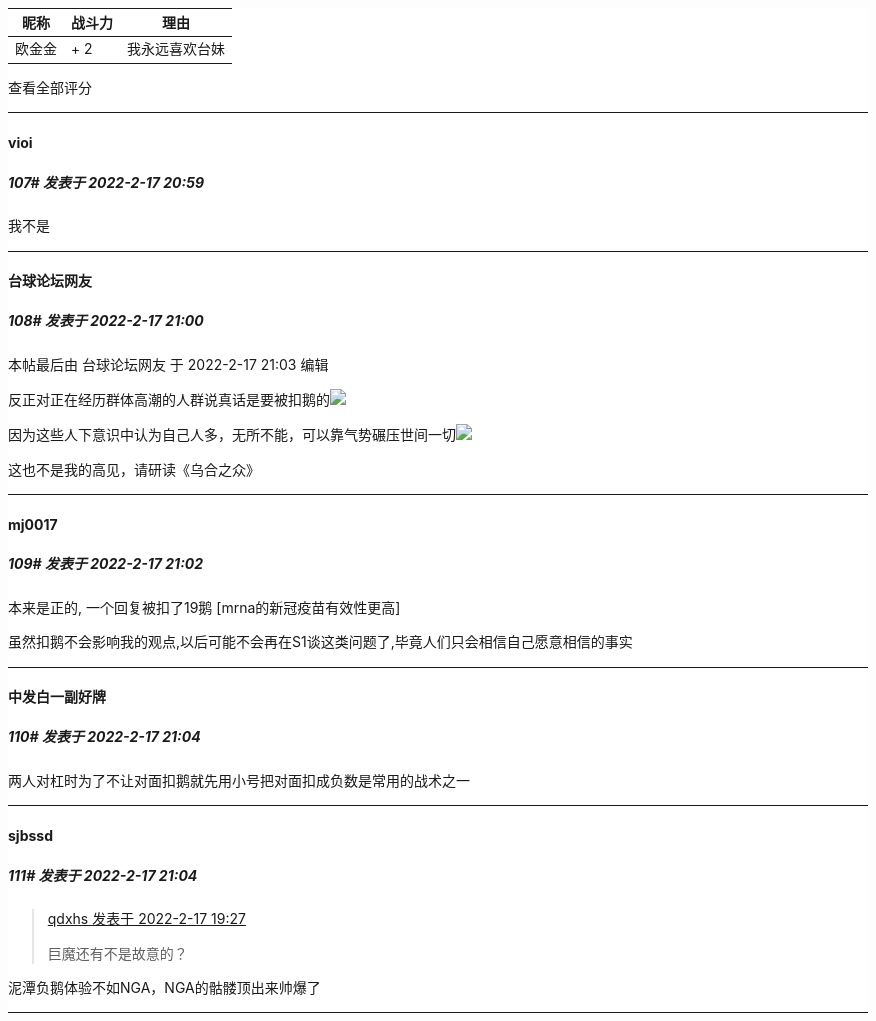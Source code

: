|昵称|战斗力|理由|
|----|---|---|
| 欧金金| + 2|我永远喜欢台妹|

查看全部评分

*****

####  vioi  
##### 107#       发表于 2022-2-17 20:59

我不是

*****

####  台球论坛网友  
##### 108#       发表于 2022-2-17 21:00

 本帖最后由 台球论坛网友 于 2022-2-17 21:03 编辑 

反正对正在经历群体高潮的人群说真话是要被扣鹅的<img src="https://static.saraba1st.com/image/smiley/face2017/048.png" referrerpolicy="no-referrer">

因为这些人下意识中认为自己人多，无所不能，可以靠气势碾压世间一切<img src="https://static.saraba1st.com/image/smiley/face2017/048.png" referrerpolicy="no-referrer">

这也不是我的高见，请研读《乌合之众》

*****

####  mj0017  
##### 109#       发表于 2022-2-17 21:02

本来是正的, 一个回复被扣了19鹅 [mrna的新冠疫苗有效性更高]

虽然扣鹅不会影响我的观点,以后可能不会再在S1谈这类问题了,毕竟人们只会相信自己愿意相信的事实

*****

####  中发白一副好牌  
##### 110#       发表于 2022-2-17 21:04

两人对杠时为了不让对面扣鹅就先用小号把对面扣成负数是常用的战术之一

*****

####  sjbssd  
##### 111#       发表于 2022-2-17 21:04

<blockquote><a href="httphttps://bbs.saraba1st.com/2b/forum.php?mod=redirect&amp;goto=findpost&amp;pid=54729854&amp;ptid=2053147" target="_blank">qdxhs 发表于 2022-2-17 19:27</a>

巨魔还有不是故意的？</blockquote>
泥潭负鹅体验不如NGA，NGA的骷髅顶出来帅爆了

*****
